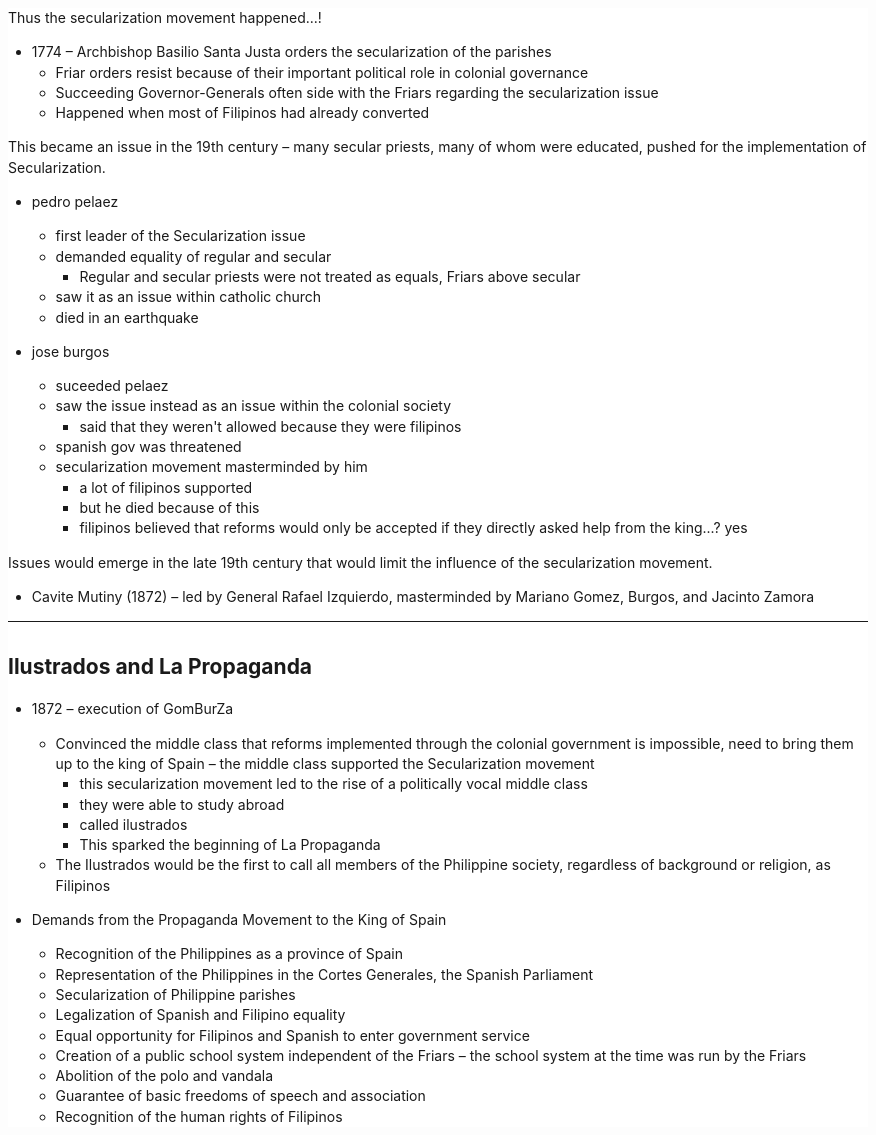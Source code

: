 Thus the secularization movement happened...!

- 1774 – Archbishop Basilio Santa Justa orders the secularization of the parishes
	- Friar orders resist because of their important political role in colonial governance
	- Succeeding Governor-Generals often side with the Friars regarding the secularization issue 
	- Happened when most of Filipinos had already converted

This became an issue in the 19th century – many secular priests, many of whom were educated, pushed for the implementation of Secularization.

- pedro pelaez
	- first leader of the Secularization issue
	- demanded equality of regular and secular
		- Regular and secular priests were not treated as equals, Friars above secular
	- saw it as an issue within catholic church
	- died in an earthquake

- jose burgos
	- suceeded pelaez
	- saw the issue instead as an issue within the colonial society
		- said that they weren't allowed because they were filipinos
	- spanish gov was threatened
	- secularization movement masterminded by him
		- a lot of filipinos supported
		- but he died because of this
		- filipinos believed that reforms would only be accepted if they directly asked help from the king...? yes

Issues would emerge in the late 19th century that would limit the influence of the secularization movement.
- Cavite Mutiny (1872) – led by General Rafael Izquierdo, masterminded by Mariano Gomez, Burgos, and Jacinto Zamora

---

## Ilustrados and La Propaganda

- 1872 – execution of GomBurZa
	- Convinced the middle class that reforms implemented through the colonial government is impossible, need to bring them up to the king of Spain – the middle class supported the Secularization movement
		- this secularization movement led to the rise of a politically vocal middle class
		- they were able to study abroad
		- called ilustrados
		- This sparked the beginning of La Propaganda
	- The Ilustrados would be the first to call all members of the Philippine society, regardless of background or religion, as Filipinos 

- Demands from the Propaganda Movement to the King of Spain
	- Recognition of the Philippines as a province of Spain
	- Representation of the Philippines in the Cortes Generales, the Spanish Parliament
	- Secularization of Philippine parishes
	- Legalization of Spanish and Filipino equality
	- Equal opportunity for Filipinos and Spanish to enter government service
	- Creation of a public school system independent of the Friars – the school system at the time was run by the Friars
	- Abolition of the polo and vandala
	- Guarantee of basic freedoms of speech and association
	- Recognition of the human rights of Filipinos 
